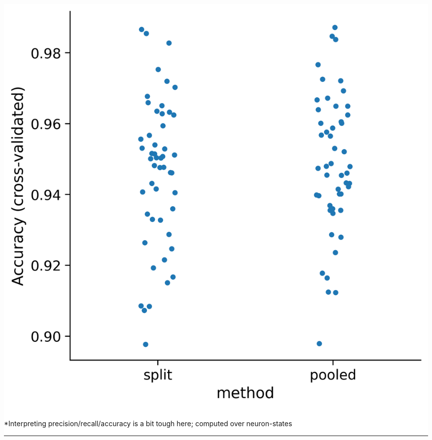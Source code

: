 </div>
<div>

![center h:450](images/pooled-vs-split-acc.png)

</div>
</div>

\*Interpreting precision/recall/accuracy is a bit tough here; computed over neuron-states



---